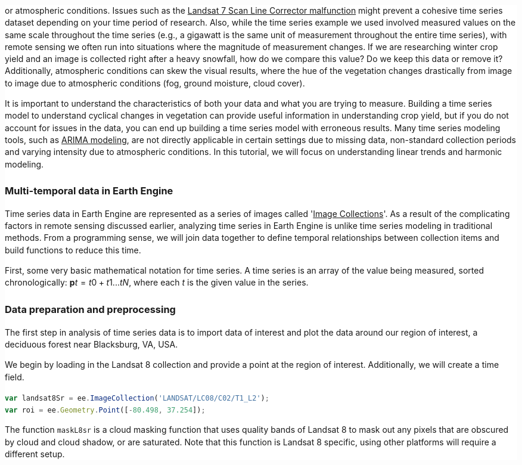 or atmospheric conditions. Issues such as the
[Landsat 7 Scan Line Corrector malfunction](https://www.usgs.gov/faqs/what-landsat-7-etm-slc-data)
might prevent a cohesive time series dataset depending on your time period of
research. Also, while the time series example we used involved measured
values on the same scale throughout the time series (e.g., a gigawatt is the
same unit of measurement throughout the entire time series), with remote
sensing we often run into situations where the magnitude of measurement
changes. If we are researching winter crop yield and an image is collected
right after a heavy snowfall, how do we compare this value? Do we keep this
data or remove it? Additionally, atmospheric conditions can skew the visual
results, where the hue of the vegetation changes drastically from image to
image due to atmospheric conditions (fog, ground moisture, cloud cover).

It is important to understand the characteristics of both your data and what
you are trying to measure. Building a time series model to understand
cyclical changes in vegetation can provide useful information in
understanding crop yield, but if you do not account for issues in the data,
you can end up building a time series model with erroneous results. Many time
series modeling tools, such as
[ARIMA modeling](https://otexts.com/fpp2/arima.html), are not directly
applicable in certain settings due to missing data, non-standard collection
periods and varying intensity due to atmospheric conditions. In this tutorial,
we will focus on understanding linear trends and harmonic modeling.

### Multi-temporal data in Earth Engine

Time series data in Earth Engine are represented as a series of images called
'[Image Collections](https://developers.google.com/earth-engine/guides/ic_creating)'.
As a result of the complicating factors in remote sensing discussed earlier,
analyzing time series in Earth Engine is unlike time series modeling in
traditional methods. From a programming sense, we will join data together to
define temporal relationships between collection items and build functions to
reduce this time.

First, some very basic mathematical notation for time series. A time series
is an array of the value being measured, sorted
chronologically: $\textbf{p}{t} = t{0} + t{1}... t{N}$, where each $t$ is
the given value in the series.

### Data preparation and preprocessing

The first step in analysis of time series data is to import data of interest
and plot the data around our region of interest, a deciduous forest near
Blacksburg, VA, USA.

We begin by loading in the Landsat 8 collection and provide a point at the
region of interest. Additionally, we will create a time field.

```js
var landsat8Sr = ee.ImageCollection('LANDSAT/LC08/C02/T1_L2');
var roi = ee.Geometry.Point([-80.498, 37.254]);
```

The function `maskL8sr` is a cloud masking function that uses quality bands
of Landsat 8 to mask out any pixels that are obscured by cloud and cloud
shadow, or are saturated. Note that this function is Landsat 8 specific, using
other platforms will require a different setup.

